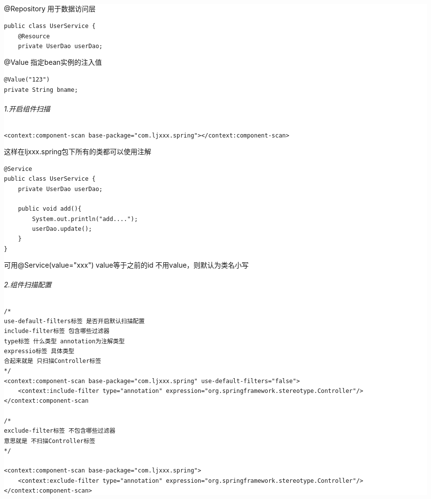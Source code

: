 @Repository	用于数据访问层

```
public class UserService {
    @Resource
    private UserDao userDao;
```

@Value		指定bean实例的注入值

```
@Value("123")
private String bname;
```



###### 1.开启组件扫描

```
<context:component-scan base-package="com.ljxxx.spring"></context:component-scan>
```

这样在ljxxx.spring包下所有的类都可以使用注解

```
@Service
public class UserService {
    private UserDao userDao;

    public void add(){
        System.out.println("add....");
        userDao.update();
    }
}
```

可用@Service(value="xxx") value等于之前的id	不用value，则默认为类名小写

###### 2.组件扫描配置


```
/*
use-default-filters标签 是否开启默认扫描配置
include-filter标签 包含哪些过滤器
type标签 什么类型 annotation为注解类型
expressio标签 具体类型 
合起来就是 只扫描Controller标签
*/
<context:component-scan base-package="com.ljxxx.spring" use-default-filters="false">
    <context:include-filter type="annotation" expression="org.springframework.stereotype.Controller"/>
</context:component-scan

/*
exclude-filter标签 不包含哪些过滤器
意思就是 不扫描Controller标签
*/

<context:component-scan base-package="com.ljxxx.spring">
    <context:exclude-filter type="annotation" expression="org.springframework.stereotype.Controller"/>
</context:component-scan>
```
